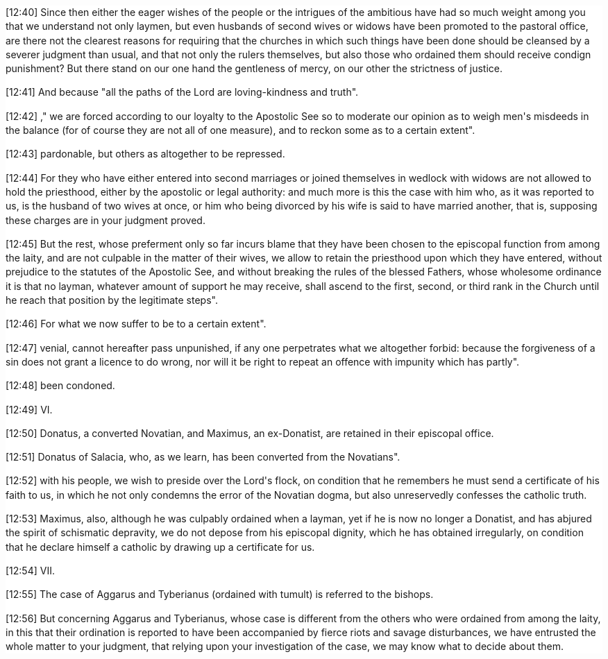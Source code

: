 [12:40] Since then either the eager wishes of the people or the intrigues of the ambitious have had so much weight among you that we understand not only laymen, but even husbands of second wives or widows have been promoted to the pastoral office, are there not the clearest reasons for requiring that the churches in which such things have been done should be cleansed by a severer judgment than usual, and that not only the rulers themselves, but also those who ordained them should receive condign punishment? But there stand on our one hand the gentleness of mercy, on our other the strictness of justice.

[12:41] And because "all the paths of the Lord are loving-kindness and truth".

[12:42] ," we are forced according to our loyalty to the Apostolic See so to moderate our opinion as to weigh men's misdeeds in the balance (for of course they are not all of one measure), and to reckon some as to a certain extent".

[12:43] pardonable, but others as altogether to be repressed.

[12:44] For they who have either entered into second marriages or joined themselves in wedlock with widows are not allowed to hold the priesthood, either by the apostolic or legal authority: and much more is this the case with him who, as it was reported to us, is the husband of two wives at once, or him who being divorced by his wife is said to have married another, that is, supposing these charges are in your judgment proved.

[12:45] But the rest, whose preferment only so far incurs blame that they have been chosen to the episcopal function from among the laity, and are not culpable in the matter of their wives, we allow to retain the priesthood upon which they have entered, without prejudice to the statutes of the Apostolic See, and without breaking the rules of the blessed Fathers, whose wholesome ordinance it is that no layman, whatever amount of support he may receive, shall ascend to the first, second, or third rank in the Church until he reach that position by the legitimate steps".

[12:46] For what we now suffer to be to a certain extent".

[12:47] venial, cannot hereafter pass unpunished, if any one perpetrates what we altogether forbid: because the forgiveness of a sin does not grant a licence to do wrong, nor will it be right to repeat an offence with impunity which has partly".

[12:48] been condoned.

[12:49] VI.

[12:50] Donatus, a converted Novatian, and Maximus, an ex-Donatist, are retained in their episcopal office.

[12:51] Donatus of Salacia, who, as we learn, has been converted from the Novatians".

[12:52] with his people, we wish to preside over the Lord's flock, on condition that he remembers he must send a certificate of his faith to us, in which  he not only condemns the error of the Novatian dogma, but also unreservedly confesses the catholic truth.

[12:53] Maximus, also, although he was culpably ordained when a layman, yet if he is now no longer a Donatist, and has abjured the spirit of schismatic depravity, we do not depose from his episcopal dignity, which he has obtained irregularly, on condition that he declare himself a catholic by drawing up a certificate for us.

[12:54] VII.

[12:55] The case of Aggarus and Tyberianus (ordained with tumult) is referred to the bishops.

[12:56] But concerning Aggarus and Tyberianus, whose case is different from the others who were ordained from among the laity, in this that their ordination is reported to have been accompanied by fierce riots and savage disturbances, we have entrusted the whole matter to your judgment, that relying upon your investigation of the case, we may know what to decide about them.
